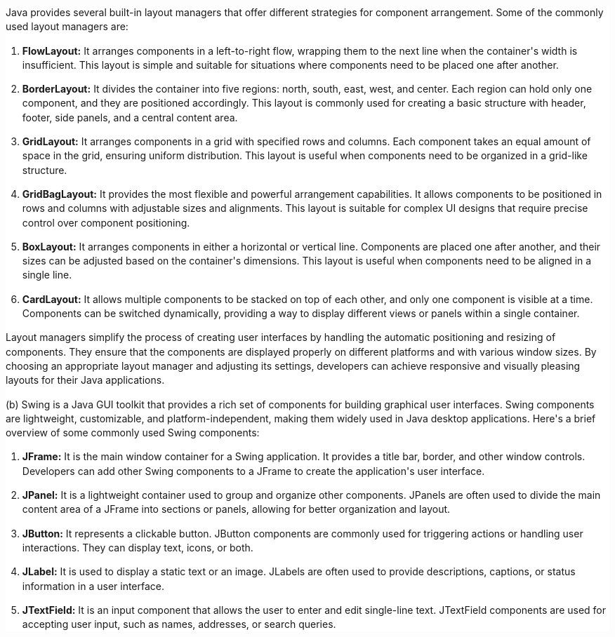 Java provides several built-in layout managers that offer different strategies for component arrangement. Some of the commonly used layout managers are:

1. **FlowLayout:** It arranges components in a left-to-right flow, wrapping them to the next line when the container's width is insufficient. This layout is simple and suitable for situations where components need to be placed one after another.

2. **BorderLayout:** It divides the container into five regions: north, south, east, west, and center. Each region can hold only one component, and they are positioned accordingly. This layout is commonly used for creating a basic structure with header, footer, side panels, and a central content area.

3. **GridLayout:** It arranges components in a grid with specified rows and columns. Each component takes an equal amount of space in the grid, ensuring uniform distribution. This layout is useful when components need to be organized in a grid-like structure.

4. **GridBagLayout:** It provides the most flexible and powerful arrangement capabilities. It allows components to be positioned in rows and columns with adjustable sizes and alignments. This layout is suitable for complex UI designs that require precise control over component positioning.

5. **BoxLayout:** It arranges components in either a horizontal or vertical line. Components are placed one after another, and their sizes can be adjusted based on the container's dimensions. This layout is useful when components need to be aligned in a single line.

6. **CardLayout:** It allows multiple components to be stacked on top of each other, and only one component is visible at a time. Components can be switched dynamically, providing a way to display different views or panels within a single container.

Layout managers simplify the process of creating user interfaces by handling the automatic positioning and resizing of components. They ensure that the components are displayed properly on different platforms and with various window sizes. By choosing an appropriate layout manager and adjusting its settings, developers can achieve responsive and visually pleasing layouts for their Java applications.

(b)
Swing is a Java GUI toolkit that provides a rich set of components for building graphical user interfaces. Swing components are lightweight, customizable, and platform-independent, making them widely used in Java desktop applications. Here's a brief overview of some commonly used Swing components:

1. **JFrame:** It is the main window container for a Swing application. It provides a title bar, border, and other window controls. Developers can add other Swing components to a JFrame to create the application's user interface.

2. **JPanel:** It is a lightweight container used to group and organize other components. JPanels are often used to divide the main content area of a JFrame into sections or panels, allowing for better organization and layout.

3. **JButton:** It represents a clickable button. JButton components are commonly used for triggering actions or handling user interactions. They can display text, icons, or both.

4. **JLabel:** It is used to display a static text or an image. JLabels are often used to provide descriptions, captions, or status information in a user interface.

5. **JTextField:** It is an input component that allows the user to enter and edit single-line text. JTextField components are used for accepting user input, such as names, addresses, or search queries.
